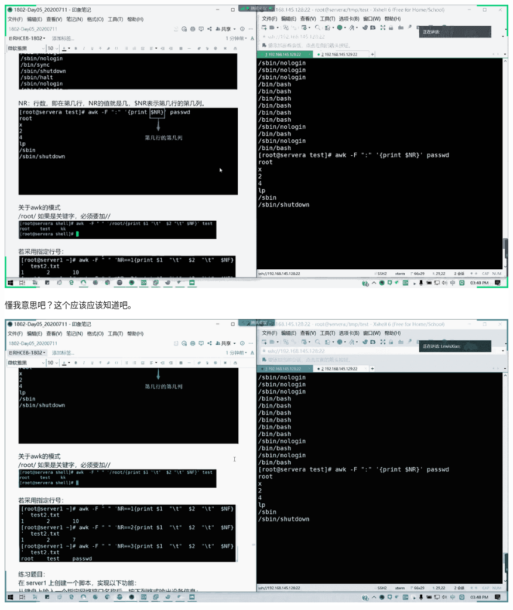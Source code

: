 ![](img/4ab0770c5518c4b86a269cf5bdbb3f54_75.png)

懂我意思吧？这个应该应该知道吧。

![](img/4ab0770c5518c4b86a269cf5bdbb3f54_77.png)
